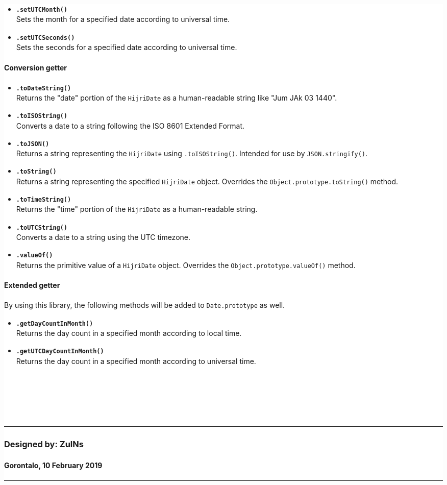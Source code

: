 - **`.setUTCMonth()`**<br>
  Sets the month for a specified date according to universal time.

- **`.setUTCSeconds()`**<br>
  Sets the seconds for a specified date according to universal time.

#### Conversion getter
- **`.toDateString()`**<br>
  Returns the "date" portion of the `HijriDate` as a human-readable string like "Jum JAk 03 1440".

- **`.toISOString()`**<br>
  Converts a date to a string following the ISO 8601 Extended Format.

- **`.toJSON()`**<br>
  Returns a string representing the `HijriDate` using `.toISOString()`. Intended for use by `JSON.stringify()`.

- **`.toString()`**<br>
  Returns a string representing the specified `HijriDate` object. Overrides the `Object.prototype.toString()` method.

- **`.toTimeString()`**<br>
  Returns the "time" portion of the `HijriDate` as a human-readable string.

- **`.toUTCString()`**<br>
  Converts a date to a string using the UTC timezone.

- **`.valueOf()`**<br>
  Returns the primitive value of a `HijriDate` object. Overrides the `Object.prototype.valueOf()` method.

#### Extended getter
By using this library, the following methods will be added to `Date.prototype` as well.

- **`.getDayCountInMonth()`**<br>
  Returns the day count in a specified month according to local time.

- **`.getUTCDayCountInMonth()`**<br>
  Returns the day count in a specified month according to universal time.

&nbsp;

&nbsp;

&nbsp;

---
### Designed by: ZulNs
#### Gorontalo, 10 February 2019
---
